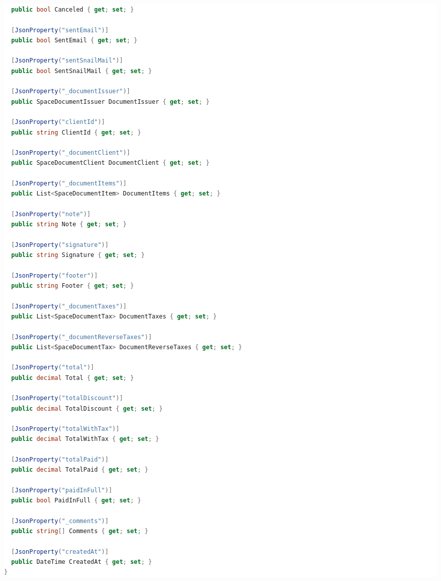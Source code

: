 ```csharp
  public bool Canceled { get; set; }

  [JsonProperty("sentEmail")]
  public bool SentEmail { get; set; }

  [JsonProperty("sentSnailMail")]
  public bool SentSnailMail { get; set; }

  [JsonProperty("_documentIssuer")]
  public SpaceDocumentIssuer DocumentIssuer { get; set; }

  [JsonProperty("clientId")]
  public string ClientId { get; set; }

  [JsonProperty("_documentClient")]
  public SpaceDocumentClient DocumentClient { get; set; }

  [JsonProperty("_documentItems")]
  public List<SpaceDocumentItem> DocumentItems { get; set; }

  [JsonProperty("note")]
  public string Note { get; set; }

  [JsonProperty("signature")]
  public string Signature { get; set; }

  [JsonProperty("footer")]
  public string Footer { get; set; }

  [JsonProperty("_documentTaxes")]
  public List<SpaceDocumentTax> DocumentTaxes { get; set; }

  [JsonProperty("_documentReverseTaxes")]
  public List<SpaceDocumentTax> DocumentReverseTaxes { get; set; }

  [JsonProperty("total")]
  public decimal Total { get; set; }

  [JsonProperty("totalDiscount")]
  public decimal TotalDiscount { get; set; }

  [JsonProperty("totalWithTax")]
  public decimal TotalWithTax { get; set; }

  [JsonProperty("totalPaid")]
  public decimal TotalPaid { get; set; }

  [JsonProperty("paidInFull")]
  public bool PaidInFull { get; set; }

  [JsonProperty("_comments")]
  public string[] Comments { get; set; }

  [JsonProperty("createdAt")]
  public DateTime CreatedAt { get; set; }
}
```
